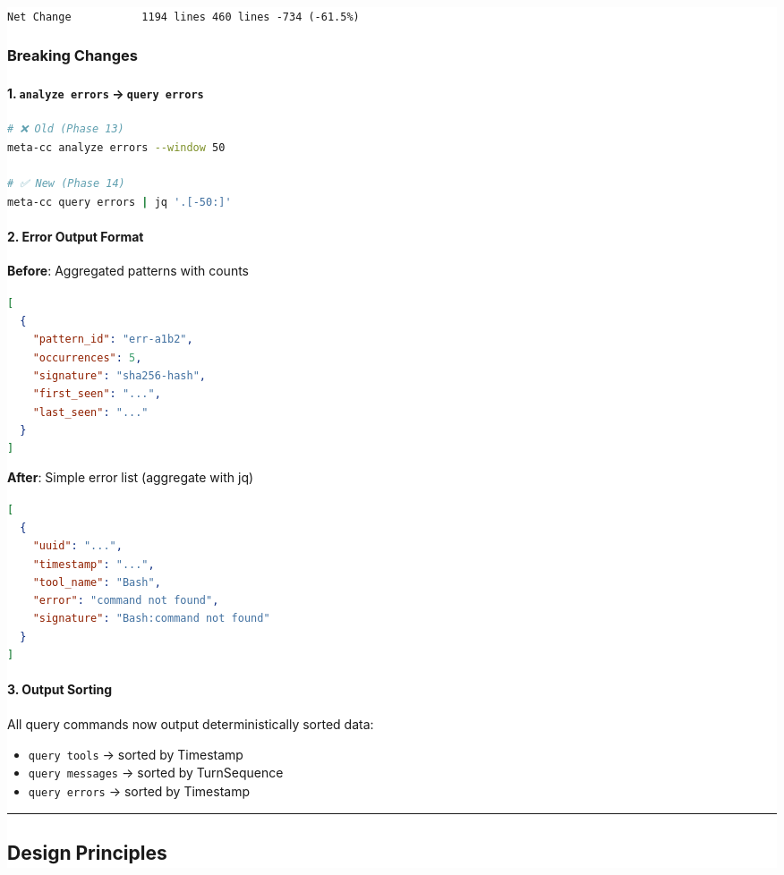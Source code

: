 ```
Net Change           1194 lines 460 lines -734 (-61.5%)
```

### Breaking Changes

#### 1. `analyze errors` → `query errors`

```bash
# ❌ Old (Phase 13)
meta-cc analyze errors --window 50

# ✅ New (Phase 14)
meta-cc query errors | jq '.[-50:]'
```

#### 2. Error Output Format

**Before**: Aggregated patterns with counts
```json
[
  {
    "pattern_id": "err-a1b2",
    "occurrences": 5,
    "signature": "sha256-hash",
    "first_seen": "...",
    "last_seen": "..."
  }
]
```

**After**: Simple error list (aggregate with jq)
```json
[
  {
    "uuid": "...",
    "timestamp": "...",
    "tool_name": "Bash",
    "error": "command not found",
    "signature": "Bash:command not found"
  }
]
```

#### 3. Output Sorting

All query commands now output deterministically sorted data:
- `query tools` → sorted by Timestamp
- `query messages` → sorted by TurnSequence
- `query errors` → sorted by Timestamp

---

## Design Principles
